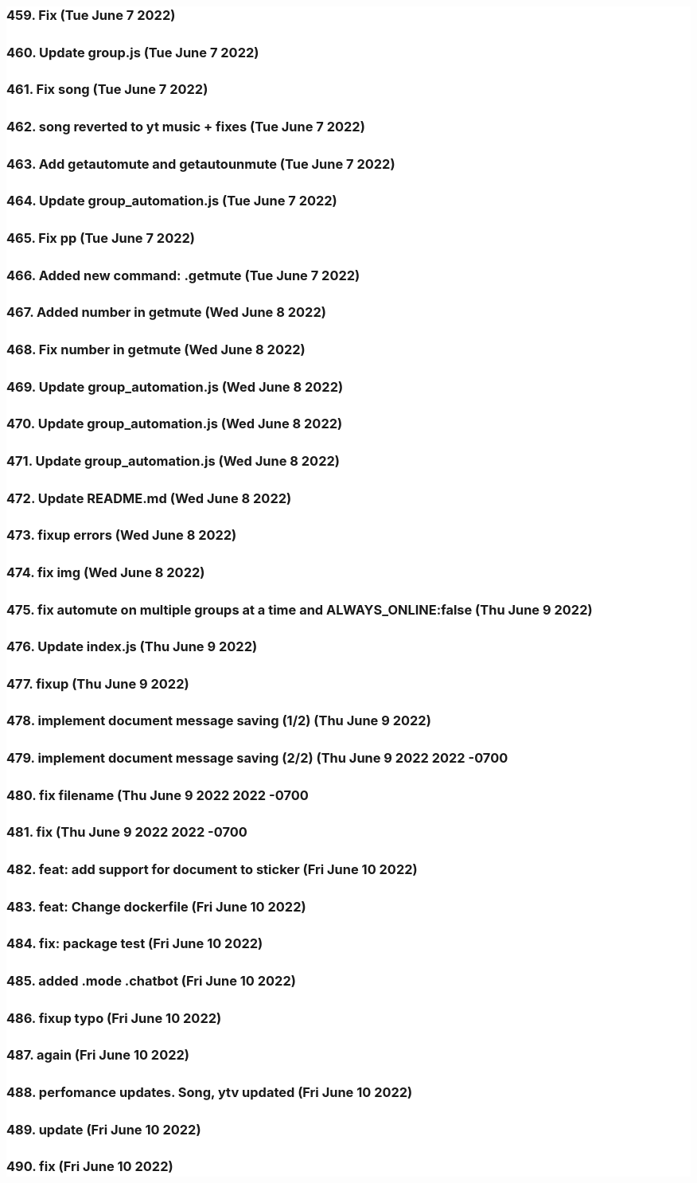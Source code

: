 ### 459. Fix (Tue June 7 2022)
### 460. Update group.js (Tue June 7 2022)
### 461. Fix song (Tue June 7 2022)
### 462. song reverted to yt music + fixes (Tue June 7 2022)
### 463. Add getautomute and getautounmute (Tue June 7 2022)
### 464. Update group_automation.js (Tue June 7 2022)
### 465. Fix pp (Tue June 7 2022)
### 466. Added new command: .getmute (Tue June 7 2022)
### 467. Added number in getmute (Wed June 8 2022)
### 468. Fix number in getmute (Wed June 8 2022)
### 469. Update group_automation.js (Wed June 8 2022)
### 470. Update group_automation.js (Wed June 8 2022)
### 471. Update group_automation.js (Wed June 8 2022)
### 472. Update README.md (Wed June 8 2022)
### 473. fixup errors (Wed June 8 2022)
### 474. fix img (Wed June 8 2022)
### 475. fix automute on multiple groups at a time and ALWAYS_ONLINE:false (Thu June 9 2022)
### 476. Update index.js (Thu June 9 2022)
### 477. fixup (Thu June 9 2022)
### 478. implement document message saving (1/2) (Thu June 9 2022)
### 479. implement document message saving (2/2) (Thu June 9 2022 2022 -0700
### 480. fix filename (Thu June 9 2022 2022 -0700
### 481. fix (Thu June 9 2022 2022 -0700
### 482. feat: add support for document to sticker (Fri June 10 2022)
### 483. feat: Change dockerfile (Fri June 10 2022)
### 484. fix: package test (Fri June 10 2022)
### 485. added .mode .chatbot (Fri June 10 2022)
### 486. fixup typo (Fri June 10 2022)
### 487. again (Fri June 10 2022)
### 488. perfomance updates. Song, ytv updated (Fri June 10 2022)
### 489. update (Fri June 10 2022)
### 490. fix (Fri June 10 2022)